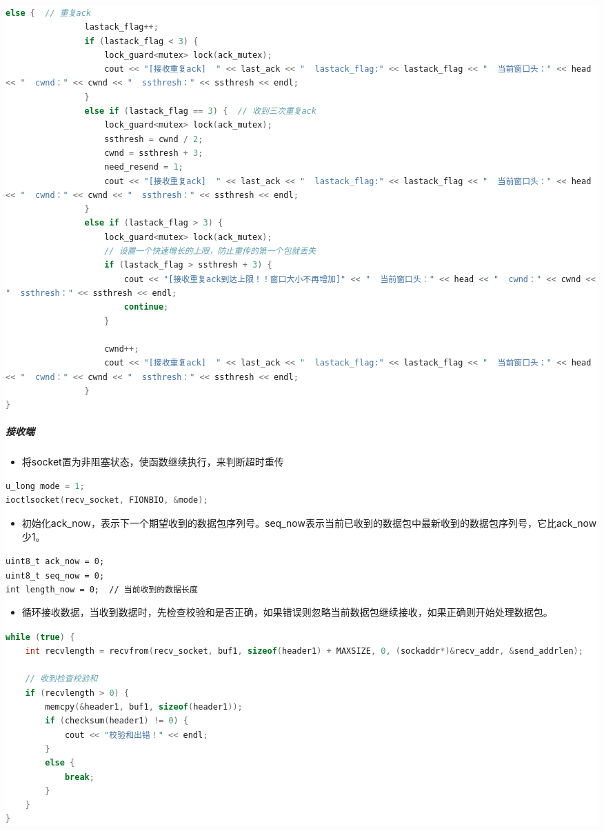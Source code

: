 ```c++
else {  // 重复ack
				lastack_flag++;
				if (lastack_flag < 3) {
					lock_guard<mutex> lock(ack_mutex);
					cout << "[接收重复ack]  " << last_ack << "  lastack_flag:" << lastack_flag << "  当前窗口头：" << head << "  cwnd：" << cwnd << "  ssthresh：" << ssthresh << endl;
				}
				else if (lastack_flag == 3) {  // 收到三次重复ack
					lock_guard<mutex> lock(ack_mutex);
					ssthresh = cwnd / 2;
					cwnd = ssthresh + 3;
					need_resend = 1;
					cout << "[接收重复ack]  " << last_ack << "  lastack_flag:" << lastack_flag << "  当前窗口头：" << head << "  cwnd：" << cwnd << "  ssthresh：" << ssthresh << endl;
				}
				else if (lastack_flag > 3) {
					lock_guard<mutex> lock(ack_mutex);
					// 设置一个快速增长的上限，防止重传的第一个包就丢失
					if (lastack_flag > ssthresh + 3) {
						cout << "[接收重复ack到达上限！！窗口大小不再增加]" << "  当前窗口头：" << head << "  cwnd：" << cwnd << "  ssthresh：" << ssthresh << endl;
						continue;
					}
					
					cwnd++;
					cout << "[接收重复ack]  " << last_ack << "  lastack_flag:" << lastack_flag << "  当前窗口头：" << head << "  cwnd：" << cwnd << "  ssthresh：" << ssthresh << endl;
				}
}
```

##### 接收端

- 将socket置为非阻塞状态，使函数继续执行，来判断超时重传

```c++
u_long mode = 1;
ioctlsocket(recv_socket, FIONBIO, &mode);
```

- 初始化ack_now，表示下一个期望收到的数据包序列号。seq_now表示当前已收到的数据包中最新收到的数据包序列号，它比ack_now少1。

```
uint8_t ack_now = 0;
uint8_t seq_now = 0;
int length_now = 0;  // 当前收到的数据长度
```

- 循环接收数据，当收到数据时，先检查校验和是否正确，如果错误则忽略当前数据包继续接收，如果正确则开始处理数据包。

```c++
while (true) {
	int recvlength = recvfrom(recv_socket, buf1, sizeof(header1) + MAXSIZE, 0, (sockaddr*)&recv_addr, &send_addrlen);

	// 收到检查校验和
	if (recvlength > 0) {
		memcpy(&header1, buf1, sizeof(header1));
		if (checksum(header1) != 0) {
			cout << "校验和出错！" << endl;
		}
		else {
			break;
		}
	}
}
```